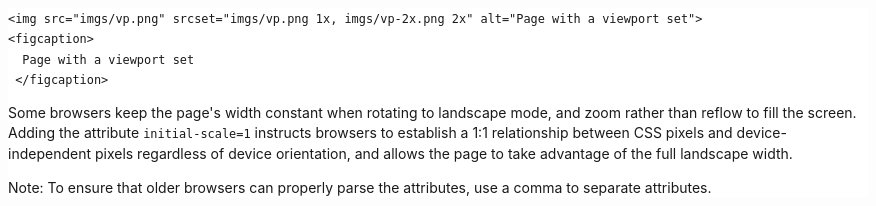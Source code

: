     <img src="imgs/vp.png" srcset="imgs/vp.png 1x, imgs/vp-2x.png 2x" alt="Page with a viewport set">
    <figcaption>
      Page with a viewport set
     </figcaption>
  </figure>
  </a>
</div>

Some browsers keep the page's width constant when rotating to landscape
mode, and zoom rather than reflow to fill the screen. Adding the attribute
`initial-scale=1` instructs browsers to establish a 1:1 relationship between CSS
pixels and device-independent pixels regardless of device orientation, and
allows the page to take advantage of the full landscape width.


Note: To ensure that older browsers can properly parse the attributes, use a comma to separate attributes.
